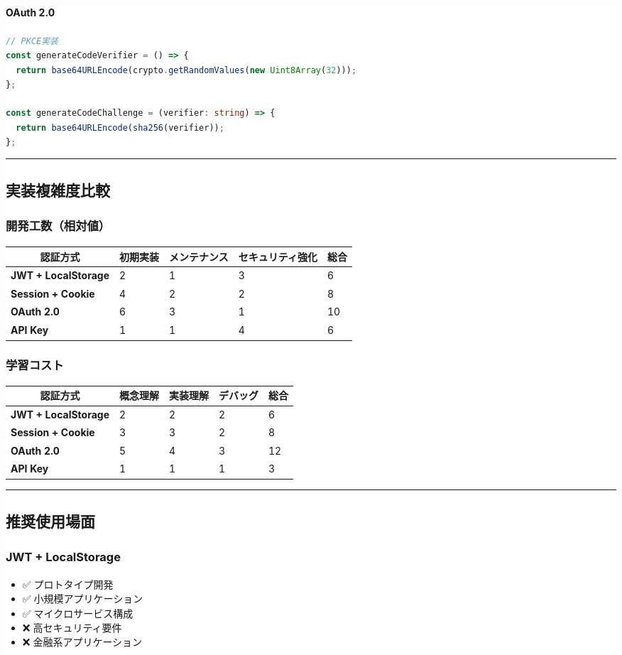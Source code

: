 #### OAuth 2.0
```typescript
// PKCE実装
const generateCodeVerifier = () => {
  return base64URLEncode(crypto.getRandomValues(new Uint8Array(32)));
};

const generateCodeChallenge = (verifier: string) => {
  return base64URLEncode(sha256(verifier));
};
```

---

## 実装複雑度比較

### 開発工数（相対値）

| 認証方式 | 初期実装 | メンテナンス | セキュリティ強化 | 総合 |
|----------|----------|--------------|------------------|------|
| **JWT + LocalStorage** | 2 | 1 | 3 | 6 |
| **Session + Cookie** | 4 | 2 | 2 | 8 |
| **OAuth 2.0** | 6 | 3 | 1 | 10 |
| **API Key** | 1 | 1 | 4 | 6 |

### 学習コスト

| 認証方式 | 概念理解 | 実装理解 | デバッグ | 総合 |
|----------|----------|----------|----------|------|
| **JWT + LocalStorage** | 2 | 2 | 2 | 6 |
| **Session + Cookie** | 3 | 3 | 2 | 8 |
| **OAuth 2.0** | 5 | 4 | 3 | 12 |
| **API Key** | 1 | 1 | 1 | 3 |

---

## 推奨使用場面

### JWT + LocalStorage
- ✅ プロトタイプ開発
- ✅ 小規模アプリケーション
- ✅ マイクロサービス構成
- ❌ 高セキュリティ要件
- ❌ 金融系アプリケーション

